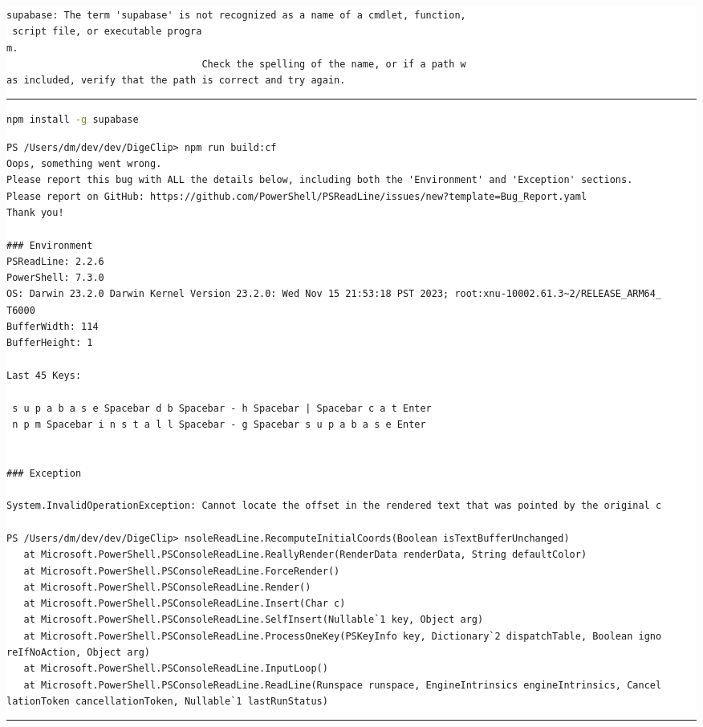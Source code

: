 ```
supabase: The term 'supabase' is not recognized as a name of a cmdlet, function,
 script file, or executable progra
m.
                                  Check the spelling of the name, or if a path w
as included, verify that the path is correct and try again.

```

---

```bash
npm install -g supabase
```

```
PS /Users/dm/dev/dev/DigeClip> npm run build:cf
Oops, something went wrong.
Please report this bug with ALL the details below, including both the 'Environment' and 'Exception' sections.
Please report on GitHub: https://github.com/PowerShell/PSReadLine/issues/new?template=Bug_Report.yaml
Thank you!

### Environment
PSReadLine: 2.2.6
PowerShell: 7.3.0
OS: Darwin 23.2.0 Darwin Kernel Version 23.2.0: Wed Nov 15 21:53:18 PST 2023; root:xnu-10002.61.3~2/RELEASE_ARM64_
T6000
BufferWidth: 114
BufferHeight: 1

Last 45 Keys:

 s u p a b a s e Spacebar d b Spacebar - h Spacebar | Spacebar c a t Enter
 n p m Spacebar i n s t a l l Spacebar - g Spacebar s u p a b a s e Enter


### Exception

System.InvalidOperationException: Cannot locate the offset in the rendered text that was pointed by the original c
                                                                                                                  
PS /Users/dm/dev/dev/DigeClip> nsoleReadLine.RecomputeInitialCoords(Boolean isTextBufferUnchanged)
   at Microsoft.PowerShell.PSConsoleReadLine.ReallyRender(RenderData renderData, String defaultColor)
   at Microsoft.PowerShell.PSConsoleReadLine.ForceRender()
   at Microsoft.PowerShell.PSConsoleReadLine.Render()
   at Microsoft.PowerShell.PSConsoleReadLine.Insert(Char c)
   at Microsoft.PowerShell.PSConsoleReadLine.SelfInsert(Nullable`1 key, Object arg)
   at Microsoft.PowerShell.PSConsoleReadLine.ProcessOneKey(PSKeyInfo key, Dictionary`2 dispatchTable, Boolean igno
reIfNoAction, Object arg)
   at Microsoft.PowerShell.PSConsoleReadLine.InputLoop()
   at Microsoft.PowerShell.PSConsoleReadLine.ReadLine(Runspace runspace, EngineIntrinsics engineIntrinsics, Cancel
lationToken cancellationToken, Nullable`1 lastRunStatus)
```

---